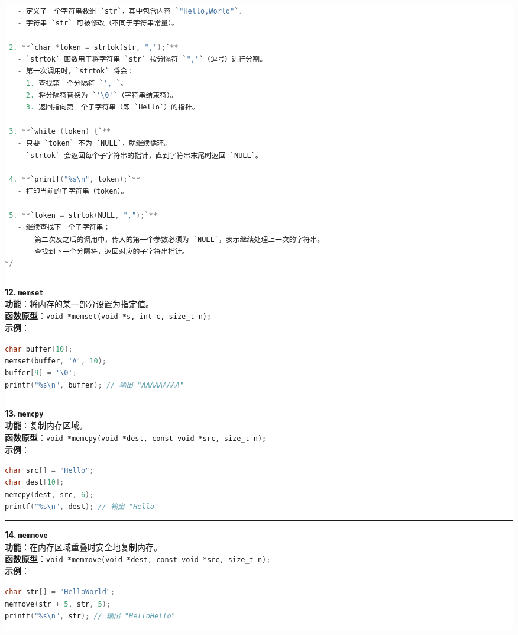 ```c
   - 定义了一个字符串数组 `str`，其中包含内容 `"Hello,World"`。
   - 字符串 `str` 可被修改（不同于字符串常量）。

 2. **`char *token = strtok(str, ",");`**
   - `strtok` 函数用于将字符串 `str` 按分隔符 `","`（逗号）进行分割。
   - 第一次调用时，`strtok` 将会：
     1. 查找第一个分隔符 `','`。
     2. 将分隔符替换为 `'\0'`（字符串结束符）。
     3. 返回指向第一个子字符串（即 `Hello`）的指针。

 3. **`while (token) {`**
   - 只要 `token` 不为 `NULL`，就继续循环。
   - `strtok` 会返回每个子字符串的指针，直到字符串末尾时返回 `NULL`。

 4. **`printf("%s\n", token);`**
   - 打印当前的子字符串（token）。

 5. **`token = strtok(NULL, ",");`**
   - 继续查找下一个子字符串：
     - 第二次及之后的调用中，传入的第一个参数必须为 `NULL`，表示继续处理上一次的字符串。
     - 查找到下一个分隔符，返回对应的子字符串指针。
*/
```

---

**12. `memset`**  
**功能**：将内存的某一部分设置为指定值。  
**函数原型**：`void *memset(void *s, int c, size_t n);`  
**示例**：  
```c
char buffer[10];
memset(buffer, 'A', 10);
buffer[9] = '\0';
printf("%s\n", buffer); // 输出 "AAAAAAAAA"
```

---

**13. `memcpy`**  
**功能**：复制内存区域。  
**函数原型**：`void *memcpy(void *dest, const void *src, size_t n);`  
**示例**：  
```c
char src[] = "Hello";
char dest[10];
memcpy(dest, src, 6);
printf("%s\n", dest); // 输出 "Hello"
```

---

**14. `memmove`**  
**功能**：在内存区域重叠时安全地复制内存。  
**函数原型**：`void *memmove(void *dest, const void *src, size_t n);`  
**示例**：  
```c
char str[] = "HelloWorld";
memmove(str + 5, str, 5);
printf("%s\n", str); // 输出 "HelloHello"
```

---